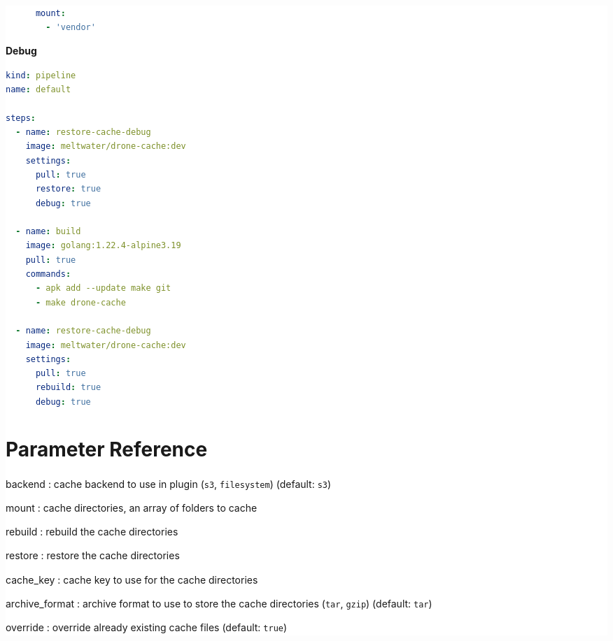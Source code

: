 ```yaml
      mount:
        - 'vendor'
```

**Debug**

```yaml
kind: pipeline
name: default

steps:
  - name: restore-cache-debug
    image: meltwater/drone-cache:dev
    settings:
      pull: true
      restore: true
      debug: true

  - name: build
    image: golang:1.22.4-alpine3.19
    pull: true
    commands:
      - apk add --update make git
      - make drone-cache

  - name: restore-cache-debug
    image: meltwater/drone-cache:dev
    settings:
      pull: true
      rebuild: true
      debug: true
```

# Parameter Reference

backend
: cache backend to use in plugin (`s3`, `filesystem`) (default: `s3`)

mount
: cache directories, an array of folders to cache

rebuild
: rebuild the cache directories

restore
: restore the cache directories

cache_key
: cache key to use for the cache directories

archive_format
: archive format to use to store the cache directories (`tar`, `gzip`) (default: `tar`)

override
: override already existing cache files (default: `true`)
